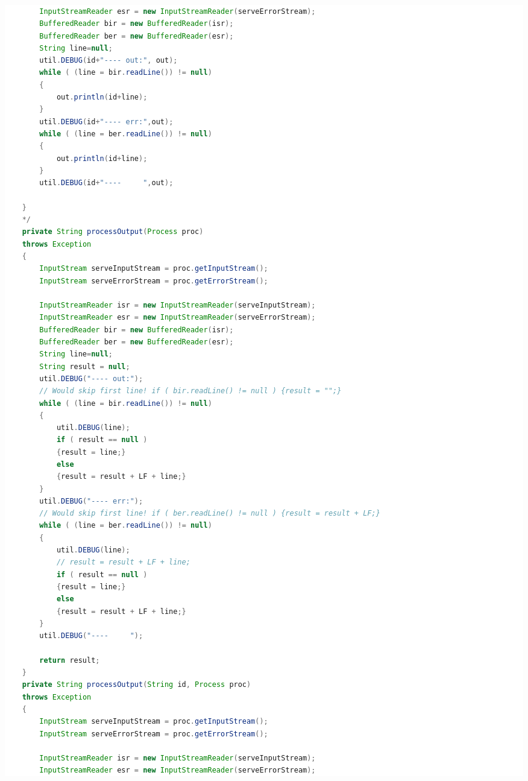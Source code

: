 ```java
        InputStreamReader esr = new InputStreamReader(serveErrorStream);
        BufferedReader bir = new BufferedReader(isr);
        BufferedReader ber = new BufferedReader(esr);
        String line=null;
        util.DEBUG(id+"---- out:", out);
        while ( (line = bir.readLine()) != null)
        {
            out.println(id+line);
        }
        util.DEBUG(id+"---- err:",out);
        while ( (line = ber.readLine()) != null)
        {
            out.println(id+line);
        }
        util.DEBUG(id+"----     ",out);
        
    }
    */
    private String processOutput(Process proc)
    throws Exception
    {
        InputStream serveInputStream = proc.getInputStream();
        InputStream serveErrorStream = proc.getErrorStream();
        
        InputStreamReader isr = new InputStreamReader(serveInputStream);
        InputStreamReader esr = new InputStreamReader(serveErrorStream);
        BufferedReader bir = new BufferedReader(isr);
        BufferedReader ber = new BufferedReader(esr);
        String line=null;
        String result = null;
        util.DEBUG("---- out:");
        // Would skip first line! if ( bir.readLine() != null ) {result = "";}
        while ( (line = bir.readLine()) != null)
        {
            util.DEBUG(line);
            if ( result == null )
            {result = line;}
            else
            {result = result + LF + line;}
        }
        util.DEBUG("---- err:");
        // Would skip first line! if ( ber.readLine() != null ) {result = result + LF;}
        while ( (line = ber.readLine()) != null)
        {
            util.DEBUG(line);
            // result = result + LF + line;
            if ( result == null )
            {result = line;}
            else
            {result = result + LF + line;}
        }
        util.DEBUG("----     ");
        
        return result;
    }
    private String processOutput(String id, Process proc)
    throws Exception
    {
        InputStream serveInputStream = proc.getInputStream();
        InputStream serveErrorStream = proc.getErrorStream();
        
        InputStreamReader isr = new InputStreamReader(serveInputStream);
        InputStreamReader esr = new InputStreamReader(serveErrorStream);
```